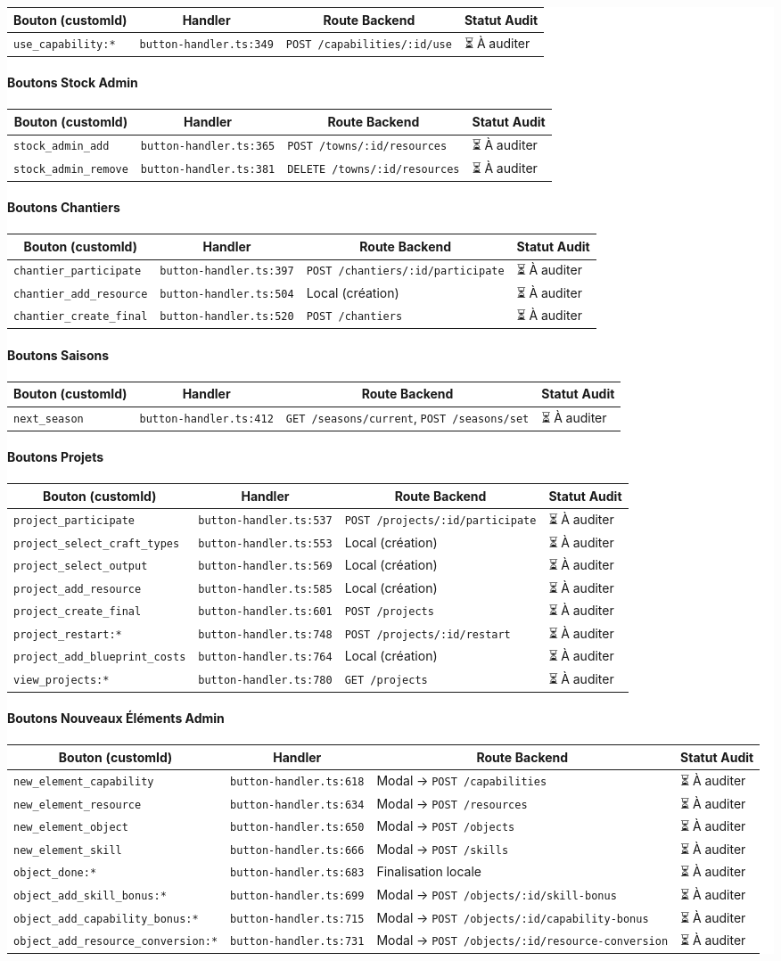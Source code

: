 | Bouton (customId) | Handler | Route Backend | Statut Audit |
|-------------------|---------|---------------|--------------|
| `use_capability:*` | `button-handler.ts:349` | `POST /capabilities/:id/use` | ⏳ À auditer |

#### Boutons Stock Admin

| Bouton (customId) | Handler | Route Backend | Statut Audit |
|-------------------|---------|---------------|--------------|
| `stock_admin_add` | `button-handler.ts:365` | `POST /towns/:id/resources` | ⏳ À auditer |
| `stock_admin_remove` | `button-handler.ts:381` | `DELETE /towns/:id/resources` | ⏳ À auditer |

#### Boutons Chantiers

| Bouton (customId) | Handler | Route Backend | Statut Audit |
|-------------------|---------|---------------|--------------|
| `chantier_participate` | `button-handler.ts:397` | `POST /chantiers/:id/participate` | ⏳ À auditer |
| `chantier_add_resource` | `button-handler.ts:504` | Local (création) | ⏳ À auditer |
| `chantier_create_final` | `button-handler.ts:520` | `POST /chantiers` | ⏳ À auditer |

#### Boutons Saisons

| Bouton (customId) | Handler | Route Backend | Statut Audit |
|-------------------|---------|---------------|--------------|
| `next_season` | `button-handler.ts:412` | `GET /seasons/current`, `POST /seasons/set` | ⏳ À auditer |

#### Boutons Projets

| Bouton (customId) | Handler | Route Backend | Statut Audit |
|-------------------|---------|---------------|--------------|
| `project_participate` | `button-handler.ts:537` | `POST /projects/:id/participate` | ⏳ À auditer |
| `project_select_craft_types` | `button-handler.ts:553` | Local (création) | ⏳ À auditer |
| `project_select_output` | `button-handler.ts:569` | Local (création) | ⏳ À auditer |
| `project_add_resource` | `button-handler.ts:585` | Local (création) | ⏳ À auditer |
| `project_create_final` | `button-handler.ts:601` | `POST /projects` | ⏳ À auditer |
| `project_restart:*` | `button-handler.ts:748` | `POST /projects/:id/restart` | ⏳ À auditer |
| `project_add_blueprint_costs` | `button-handler.ts:764` | Local (création) | ⏳ À auditer |
| `view_projects:*` | `button-handler.ts:780` | `GET /projects` | ⏳ À auditer |

#### Boutons Nouveaux Éléments Admin

| Bouton (customId) | Handler | Route Backend | Statut Audit |
|-------------------|---------|---------------|--------------|
| `new_element_capability` | `button-handler.ts:618` | Modal → `POST /capabilities` | ⏳ À auditer |
| `new_element_resource` | `button-handler.ts:634` | Modal → `POST /resources` | ⏳ À auditer |
| `new_element_object` | `button-handler.ts:650` | Modal → `POST /objects` | ⏳ À auditer |
| `new_element_skill` | `button-handler.ts:666` | Modal → `POST /skills` | ⏳ À auditer |
| `object_done:*` | `button-handler.ts:683` | Finalisation locale | ⏳ À auditer |
| `object_add_skill_bonus:*` | `button-handler.ts:699` | Modal → `POST /objects/:id/skill-bonus` | ⏳ À auditer |
| `object_add_capability_bonus:*` | `button-handler.ts:715` | Modal → `POST /objects/:id/capability-bonus` | ⏳ À auditer |
| `object_add_resource_conversion:*` | `button-handler.ts:731` | Modal → `POST /objects/:id/resource-conversion` | ⏳ À auditer |
